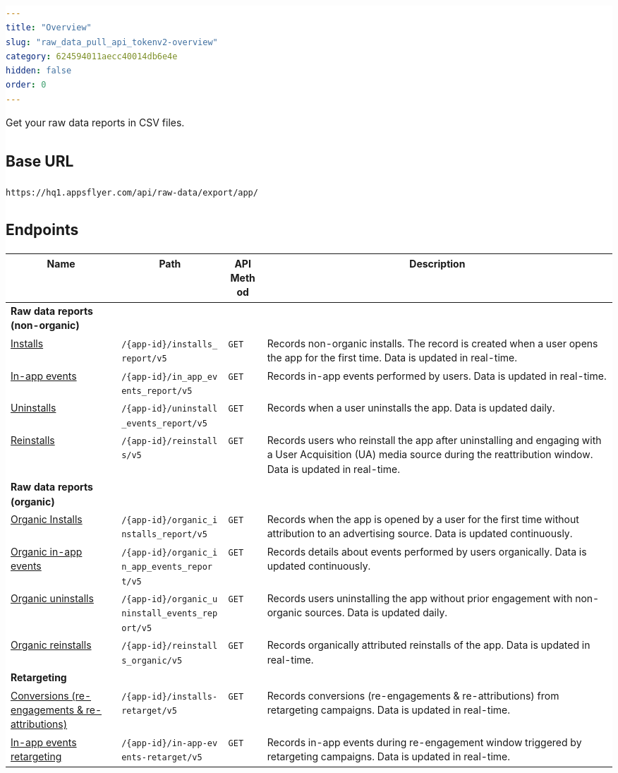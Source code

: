 ```yaml
---
title: "Overview"
slug: "raw_data_pull_api_tokenv2-overview"
category: 624594011aecc40014db6e4e
hidden: false
order: 0
---
```


Get your raw data reports in CSV files.

## Base URL

```http
https://hq1.appsflyer.com/api/raw-data/export/app/
```

## Endpoints

| Name                                                                                                                        | Path                                            | API Method | Description                                                                                                                                                                           |
| --------------------------------------------------------------------------------------------------------------------------- | ----------------------------------------------- | ---------- | ------------------------------------------------------------------------------------------------------------------------------------------------------------------------------------- |
| **Raw data reports (non-organic)**                                                                                          |                                                 |            |                                                                                                                                                                                       |
| [Installs](https://dev.appsflyer.com/hc/reference/get_app-id-installs-report-v5)                                            | `/{app-id}/installs_report/v5`                  | `GET`      | Records non-organic installs. The record is created when a user opens the app for the first time. Data is updated in real-time.                                                       |
| [In-app events](https://dev.appsflyer.com/hc/reference/get_app-id-in-app-events-report-v5)                                  | `/{app-id}/in_app_events_report/v5`             | `GET`      | Records in-app events performed by users. Data is updated in real-time.                                                                                                               |
| [Uninstalls](https://dev.appsflyer.com/hc/reference/get_app-id-uninstall-events-report-v5)                                  | `/{app-id}/uninstall_events_report/v5`          | `GET`      | Records when a user uninstalls the app. Data is updated daily.                                                                                                                        |
| [Reinstalls](https://dev.appsflyer.com/hc/reference/get_app-id-reinstalls-v5)                                               | `/{app-id}/reinstalls/v5`                       | `GET`      | Records users who reinstall the app after uninstalling and engaging with a User Acquisition (UA) media source during the reattribution window. Data is updated in real-time.          |
| **Raw data reports (organic)**                                                                                              |                                                 |            |                                                                                                                                                                                       |
| [Organic Installs](https://dev.appsflyer.com/hc/reference/get_app-id-organic-installs-report-v5)                            | `/{app-id}/organic_installs_report/v5`          | `GET`      | Records when the app is opened by a user for the first time without attribution to an advertising source. Data is updated continuously.                                               |
| [Organic in-app events](https://dev.appsflyer.com/hc/reference/get_app-id-organic-in-app-events-report-v5)                  | `/{app-id}/organic_in_app_events_report/v5`     | `GET`      | Records details about events performed by users organically. Data is updated continuously.                                                                                            |
| [Organic uninstalls](https://dev.appsflyer.com/hc/reference/get_app-id-organic-uninstall-events-report-v5)                  | `/{app-id}/organic_uninstall_events_report/v5`  | `GET`      | Records users uninstalling the app without prior engagement with non-organic sources. Data is updated daily.                                                                          |
| [Organic reinstalls](https://dev.appsflyer.com/hc/reference/get_app-id-reinstalls-organic-v5)                               | `/{app-id}/reinstalls_organic/v5`               | `GET`      | Records organically attributed reinstalls of the app. Data is updated in real-time.                                                                                                   |
| **Retargeting**                                                                                                             |                                                 |            |                                                                                                                                                                                       |
| [Conversions (re-engagements & re-attributions)](https://dev.appsflyer.com/hc/reference/get_app-id-installs-retarget-v5)    | `/{app-id}/installs-retarget/v5`                | `GET`      | Records conversions (re-engagements & re-attributions) from retargeting campaigns. Data is updated in real-time.                                                                      |
| [In-app events retargeting](https://dev.appsflyer.com/hc/reference/get_app-id-in-app-events-retarget-v5)                    | `/{app-id}/in-app-events-retarget/v5`           | `GET`      | Records in-app events during re-engagement window triggered by retargeting campaigns. Data is updated in real-time.                                                                   |